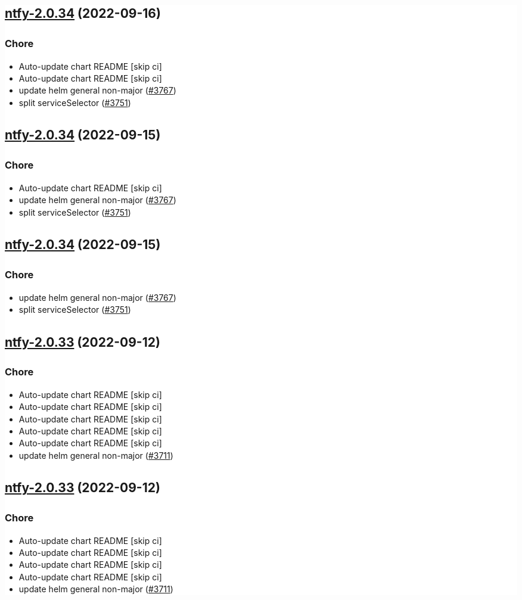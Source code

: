 ## [ntfy-2.0.34](https://github.com/truecharts/charts/compare/ntfy-2.0.33...ntfy-2.0.34) (2022-09-16)

### Chore

- Auto-update chart README [skip ci]
- Auto-update chart README [skip ci]
- update helm general non-major ([#3767](https://github.com/truecharts/charts/issues/3767))
- split serviceSelector ([#3751](https://github.com/truecharts/charts/issues/3751))

## [ntfy-2.0.34](https://github.com/truecharts/charts/compare/ntfy-2.0.33...ntfy-2.0.34) (2022-09-15)

### Chore

- Auto-update chart README [skip ci]
- update helm general non-major ([#3767](https://github.com/truecharts/charts/issues/3767))
- split serviceSelector ([#3751](https://github.com/truecharts/charts/issues/3751))

## [ntfy-2.0.34](https://github.com/truecharts/charts/compare/ntfy-2.0.33...ntfy-2.0.34) (2022-09-15)

### Chore

- update helm general non-major ([#3767](https://github.com/truecharts/charts/issues/3767))
- split serviceSelector ([#3751](https://github.com/truecharts/charts/issues/3751))

## [ntfy-2.0.33](https://github.com/truecharts/charts/compare/ntfy-2.0.32...ntfy-2.0.33) (2022-09-12)

### Chore

- Auto-update chart README [skip ci]
- Auto-update chart README [skip ci]
- Auto-update chart README [skip ci]
- Auto-update chart README [skip ci]
- Auto-update chart README [skip ci]
- update helm general non-major ([#3711](https://github.com/truecharts/charts/issues/3711))

## [ntfy-2.0.33](https://github.com/truecharts/charts/compare/ntfy-2.0.32...ntfy-2.0.33) (2022-09-12)

### Chore

- Auto-update chart README [skip ci]
- Auto-update chart README [skip ci]
- Auto-update chart README [skip ci]
- Auto-update chart README [skip ci]
- update helm general non-major ([#3711](https://github.com/truecharts/charts/issues/3711))
